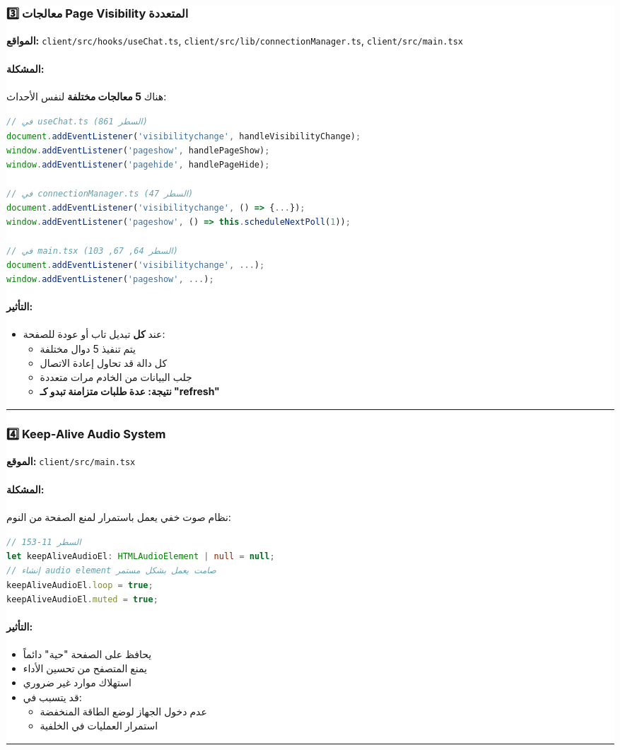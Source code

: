 
### 3️⃣ **معالجات Page Visibility المتعددة**
**المواقع:** `client/src/hooks/useChat.ts`, `client/src/lib/connectionManager.ts`, `client/src/main.tsx`

#### المشكلة:
هناك **5 معالجات مختلفة** لنفس الأحداث:

```typescript
// في useChat.ts (السطر 861)
document.addEventListener('visibilitychange', handleVisibilityChange);
window.addEventListener('pageshow', handlePageShow);
window.addEventListener('pagehide', handlePageHide);

// في connectionManager.ts (السطر 47)
document.addEventListener('visibilitychange', () => {...});
window.addEventListener('pageshow', () => this.scheduleNextPoll(1));

// في main.tsx (السطر 64, 67, 103)
document.addEventListener('visibilitychange', ...);
window.addEventListener('pageshow', ...);
```

#### التأثير:
- عند **كل** تبديل تاب أو عودة للصفحة:
  - يتم تنفيذ 5 دوال مختلفة
  - كل دالة قد تحاول إعادة الاتصال
  - جلب البيانات من الخادم مرات متعددة
  - **نتيجة: عدة طلبات متزامنة تبدو كـ "refresh"**

---

### 4️⃣ **Keep-Alive Audio System**
**الموقع:** `client/src/main.tsx`

#### المشكلة:
نظام صوت خفي يعمل باستمرار لمنع الصفحة من النوم:

```typescript
// السطر 11-153
let keepAliveAudioEl: HTMLAudioElement | null = null;
// إنشاء audio element صامت يعمل بشكل مستمر
keepAliveAudioEl.loop = true;
keepAliveAudioEl.muted = true;
```

#### التأثير:
- يحافظ على الصفحة "حية" دائماً
- يمنع المتصفح من تحسين الأداء
- استهلاك موارد غير ضروري
- قد يتسبب في:
  - عدم دخول الجهاز لوضع الطاقة المنخفضة
  - استمرار العمليات في الخلفية

---